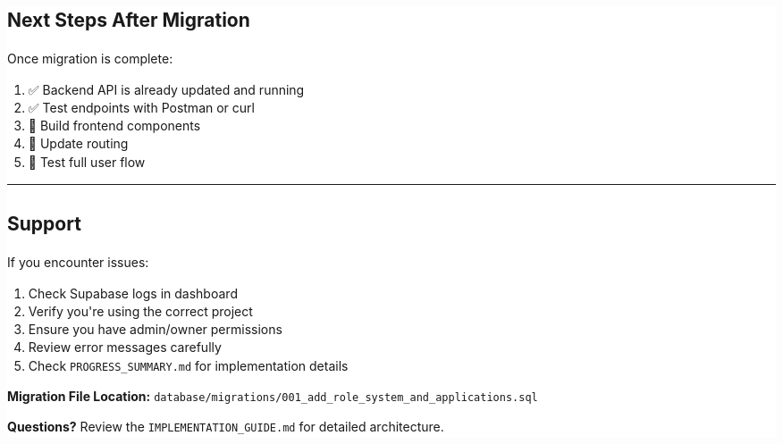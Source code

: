 
## Next Steps After Migration

Once migration is complete:

1. ✅ Backend API is already updated and running
2. ✅ Test endpoints with Postman or curl
3. 🔨 Build frontend components
4. 🔨 Update routing
5. 🔨 Test full user flow

---

## Support

If you encounter issues:
1. Check Supabase logs in dashboard
2. Verify you're using the correct project
3. Ensure you have admin/owner permissions
4. Review error messages carefully
5. Check `PROGRESS_SUMMARY.md` for implementation details

**Migration File Location:** 
`database/migrations/001_add_role_system_and_applications.sql`

**Questions?** Review the `IMPLEMENTATION_GUIDE.md` for detailed architecture.

